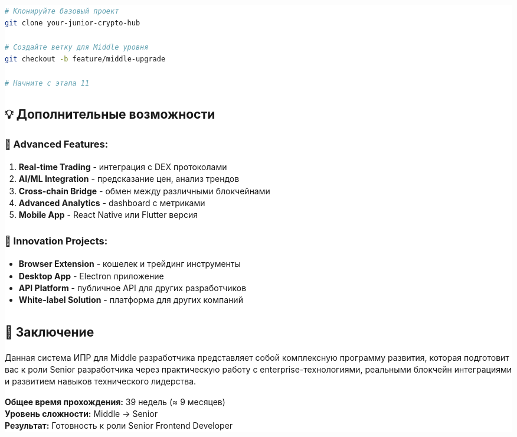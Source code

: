 ```bash
# Клонируйте базовый проект
git clone your-junior-crypto-hub

# Создайте ветку для Middle уровня
git checkout -b feature/middle-upgrade

# Начните с этапа 11
```

## 💡 Дополнительные возможности

### 🌟 Advanced Features:

1. **Real-time Trading** - интеграция с DEX протоколами
2. **AI/ML Integration** - предсказание цен, анализ трендов
3. **Cross-chain Bridge** - обмен между различными блокчейнами
4. **Advanced Analytics** - dashboard с метриками
5. **Mobile App** - React Native или Flutter версия

### 🚀 Innovation Projects:

- **Browser Extension** - кошелек и трейдинг инструменты
- **Desktop App** - Electron приложение
- **API Platform** - публичное API для других разработчиков
- **White-label Solution** - платформа для других компаний

## 📖 Заключение

Данная система ИПР для Middle разработчика представляет собой комплексную программу развития, которая подготовит вас к роли Senior разработчика через практическую работу с enterprise-технологиями, реальными блокчейн интеграциями и развитием навыков технического лидерства.

**Общее время прохождения:** 39 недель (≈ 9 месяцев)  
**Уровень сложности:** Middle → Senior  
**Результат:** Готовность к роли Senior Frontend Developer
